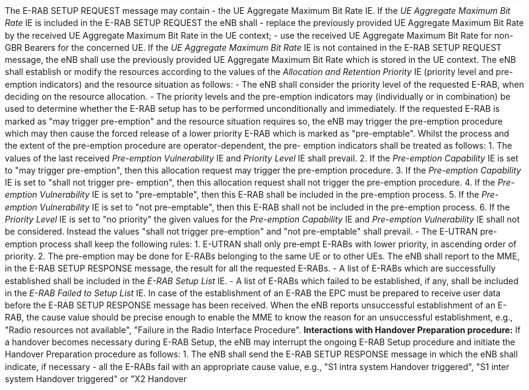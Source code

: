 The E-RAB SETUP REQUEST message may contain
\- the UE Aggregate Maximum Bit Rate IE.
If the _UE Aggregate Maximum Bit Rate_ IE is included in the E-RAB SETUP
REQUEST the eNB shall
\- replace the previously provided UE Aggregate Maximum Bit Rate by the
received UE Aggregate Maximum Bit Rate in the UE context;
\- use the received UE Aggregate Maximum Bit Rate for non-GBR Bearers for the
concerned UE.
If the _UE_ _Aggregate Maximum Bit Rate_ IE is not contained in the E-RAB
SETUP REQUEST message, the eNB shall use the previously provided UE Aggregate
Maximum Bit Rate which is stored in the UE context.
The eNB shall establish or modify the resources according to the values of the
_Allocation and Retention Priority_ IE (priority level and pre-emption
indicators) and the resource situation as follows:
\- The eNB shall consider the priority level of the requested E-RAB, when
deciding on the resource allocation.
\- The priority levels and the pre-emption indicators may (individually or in
combination) be used to determine whether the E-RAB setup has to be performed
unconditionally and immediately. If the requested E-RAB is marked as "may
trigger pre-emption" and the resource situation requires so, the eNB may
trigger the pre-emption procedure which may then cause the forced release of a
lower priority E-RAB which is marked as "pre-emptable". Whilst the process and
the extent of the pre-emption procedure are operator-dependent, the pre-
emption indicators shall be treated as follows:
1\. The values of the last received _Pre-emption Vulnerability_ IE and
_Priority Level_ IE shall prevail.
2\. If the _Pre-emption Capability_ IE is set to "may trigger pre-emption",
then this allocation request may trigger the pre-emption procedure.
3\. If the _Pre-emption Capability_ IE is set to "shall not trigger pre-
emption", then this allocation request shall not trigger the pre-emption
procedure.
4\. If the _Pre-emption Vulnerability_ IE is set to "pre-emptable", then this
E-RAB shall be included in the pre-emption process.
5\. If the _Pre-emption Vulnerability_ IE is set to "not pre-emptable", then
this E-RAB shall not be included in the pre-emption process.
6\. If the _Priority Level_ IE is set to "no priority" the given values for
the _Pre-emption Capability_ IE and _Pre-emption Vulnerability_ IE shall not
be considered. Instead the values "shall not trigger pre-emption" and "not
pre-emptable" shall prevail.
\- The E-UTRAN pre-emption process shall keep the following rules:
1\. E-UTRAN shall only pre‑empt E-RABs with lower priority, in ascending order
of priority.
2\. The pre-emption may be done for E-RABs belonging to the same UE or to
other UEs.
The eNB shall report to the MME, in the E-RAB SETUP RESPONSE message, the
result for all the requested E-RABs.
\- A list of E-RABs which are successfully established shall be included in
the _E-RAB Setup List_ IE.
\- A list of E-RABs which failed to be established, if any, shall be included
in the _E-RAB Failed to Setup List_ IE.
In case of the establishment of an E-RAB the EPC must be prepared to receive
user data before the E-RAB SETUP RESPONSE message has been received.
When the eNB reports unsuccessful establishment of an E-RAB, the cause value
should be precise enough to enable the MME to know the reason for an
unsuccessful establishment, e.g., "Radio resources not available", "Failure in
the Radio Interface Procedure".
**Interactions with Handover Preparation procedure:**
If a handover becomes necessary during E-RAB Setup, the eNB may interrupt the
ongoing E-RAB Setup procedure and initiate the Handover Preparation procedure
as follows:
1\. The eNB shall send the E-RAB SETUP RESPONSE message in which the eNB shall
indicate, if necessary
\- all the E-RABs fail with an appropriate cause value, e.g., "S1 intra system
Handover triggered", "S1 inter system Handover triggered" or "X2 Handover